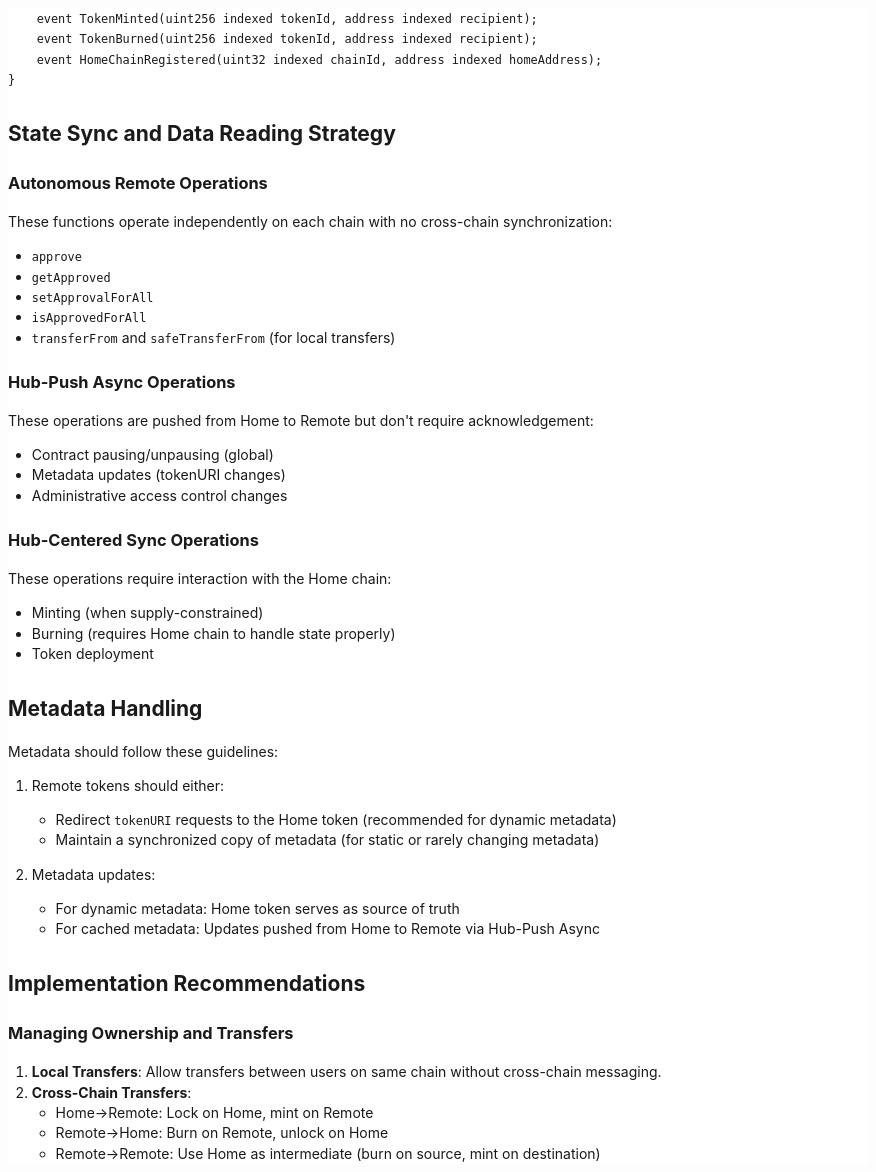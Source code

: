 ```solidity
    event TokenMinted(uint256 indexed tokenId, address indexed recipient);
    event TokenBurned(uint256 indexed tokenId, address indexed recipient);
    event HomeChainRegistered(uint32 indexed chainId, address indexed homeAddress);
}
```

## State Sync and Data Reading Strategy

### Autonomous Remote Operations

These functions operate independently on each chain with no cross-chain synchronization:
- `approve`
- `getApproved`
- `setApprovalForAll`
- `isApprovedForAll`
- `transferFrom` and `safeTransferFrom` (for local transfers)

### Hub-Push Async Operations

These operations are pushed from Home to Remote but don't require acknowledgement:
- Contract pausing/unpausing (global)
- Metadata updates (tokenURI changes)
- Administrative access control changes

### Hub-Centered Sync Operations

These operations require interaction with the Home chain:
- Minting (when supply-constrained)
- Burning (requires Home chain to handle state properly)
- Token deployment

## Metadata Handling

Metadata should follow these guidelines:

1. Remote tokens should either:
   - Redirect `tokenURI` requests to the Home token (recommended for dynamic metadata)
   - Maintain a synchronized copy of metadata (for static or rarely changing metadata)

2. Metadata updates:
   - For dynamic metadata: Home token serves as source of truth
   - For cached metadata: Updates pushed from Home to Remote via Hub-Push Async

## Implementation Recommendations

### Managing Ownership and Transfers

1. **Local Transfers**: Allow transfers between users on same chain without cross-chain messaging.
2. **Cross-Chain Transfers**:
   - Home→Remote: Lock on Home, mint on Remote
   - Remote→Home: Burn on Remote, unlock on Home
   - Remote→Remote: Use Home as intermediate (burn on source, mint on destination)
